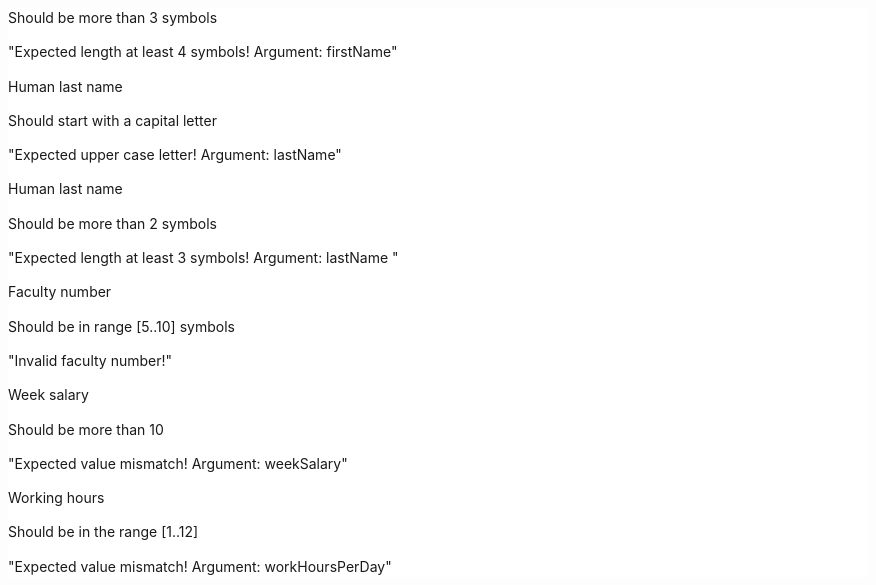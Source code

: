 </td>
<td width="208">
<p>Should be more than 3 symbols</p>
</td>
<td width="397">
<p>"Expected length at least 4 symbols! Argument: firstName"</p>
</td>
</tr>
<tr>
<td width="132">
<p>Human last name</p>
</td>
<td width="208">
<p>Should start with a capital letter</p>
</td>
<td width="397">
<p>"Expected upper case letter! Argument: lastName"</p>
</td>
</tr>
<tr>
<td width="132">
<p>Human last name</p>
</td>
<td width="208">
<p>Should be more than 2 symbols</p>
</td>
<td width="397">
<p>"Expected length at least 3 symbols! Argument: lastName "</p>
</td>
</tr>
<tr>
<td width="132">
<p>Faculty number</p>
</td>
<td width="208">
<p>Should be in range [5..10] symbols</p>
</td>
<td width="397">
<p>"Invalid faculty number!"</p>
</td>
</tr>
<tr>
<td width="132">
<p>Week salary</p>
</td>
<td width="208">
<p>Should be more than 10</p>
</td>
<td width="397">
<p>"Expected value mismatch! Argument: weekSalary"</p>
</td>
</tr>
<tr>
<td width="132">
<p>Working hours</p>
</td>
<td width="208">
<p>Should be in the range [1..12]</p>
</td>
<td width="397">
<p>"Expected value mismatch! Argument: workHoursPerDay"</p>
</td>
</tr>
</tbody>
